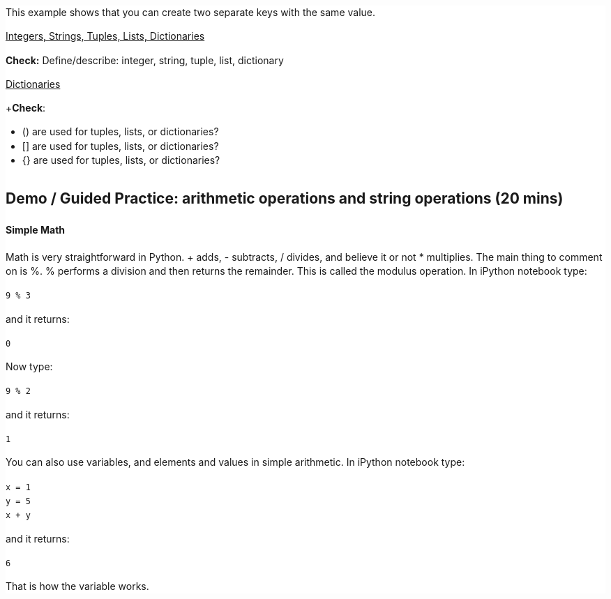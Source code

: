 This example shows that you can create two separate keys with the same value.

[Integers, Strings, Tuples, Lists, Dictionaries](https://en.wikiversity.org/wiki/Python/Basic_data_types)

**Check:** Define/describe: integer, string, tuple, list, dictionary

[Dictionaries](http://sthurlow.com/python/lesson06/)

+**Check**:

- () are used for tuples, lists, or dictionaries?
- [] are used for tuples, lists, or dictionaries?
- {} are used for tuples, lists, or dictionaries?

<a name="demo"></a>
## Demo / Guided Practice: arithmetic operations and string operations (20 mins)

#### Simple Math
Math is very straightforward in Python. + adds, - subtracts, / divides, and believe it or not * multiplies. The main thing to comment on is %.  % performs a division and then returns the remainder. This is called the modulus operation.
In iPython notebook type:
```bash
9 % 3
```

and it returns:
```bash
0
```

Now type:
```bash
9 % 2
```

and it returns:
```bash
1
```

You can also use variables, and elements and values in simple arithmetic.
In iPython notebook type:
```bash
x = 1
y = 5
x + y
```

and it returns:
```bash
6
```
That is how the variable works.

